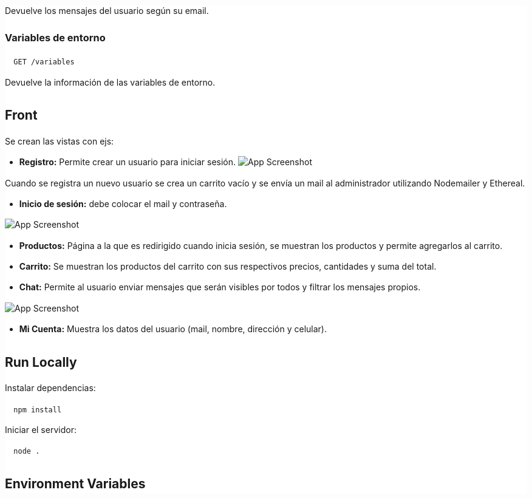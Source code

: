 Devuelve los mensajes del usuario según su email.

### __Variables de entorno__

```http
  GET /variables
```

Devuelve la información de las variables de entorno.

## __Front__

Se crean las vistas con ejs:
- **Registro:** Permite crear un usuario para iniciar sesión. 
![App Screenshot](https://i.postimg.cc/Hsy3ZgzY/pag-registro.png)


Cuando se registra un nuevo usuario se crea un carrito vacío y se envía un mail al administrador utilizando Nodemailer y Ethereal.


- **Inicio de sesión:** debe colocar el mail y contraseña. 

![App Screenshot](https://i.postimg.cc/T1y5PT1p/pag-login.png)

- **Productos:** Página a la que es redirigido cuando inicia sesión, se muestran los productos y permite agregarlos al carrito. 



- **Carrito:** Se muestran los productos del carrito con sus respectivos precios, cantidades y suma del total.



- **Chat:** Permite al usuario enviar mensajes que serán visibles por todos y filtrar los mensajes propios.

![App Screenshot](https://i.postimg.cc/nhcL0HKg/pag-mensajes.png)

- **Mi Cuenta:** Muestra los datos del usuario (mail, nombre, dirección y celular).


## __Run Locally__


Instalar dependencias:

```bash
  npm install
```

Iniciar el servidor:

```bash
  node .
```


## __Environment Variables__
